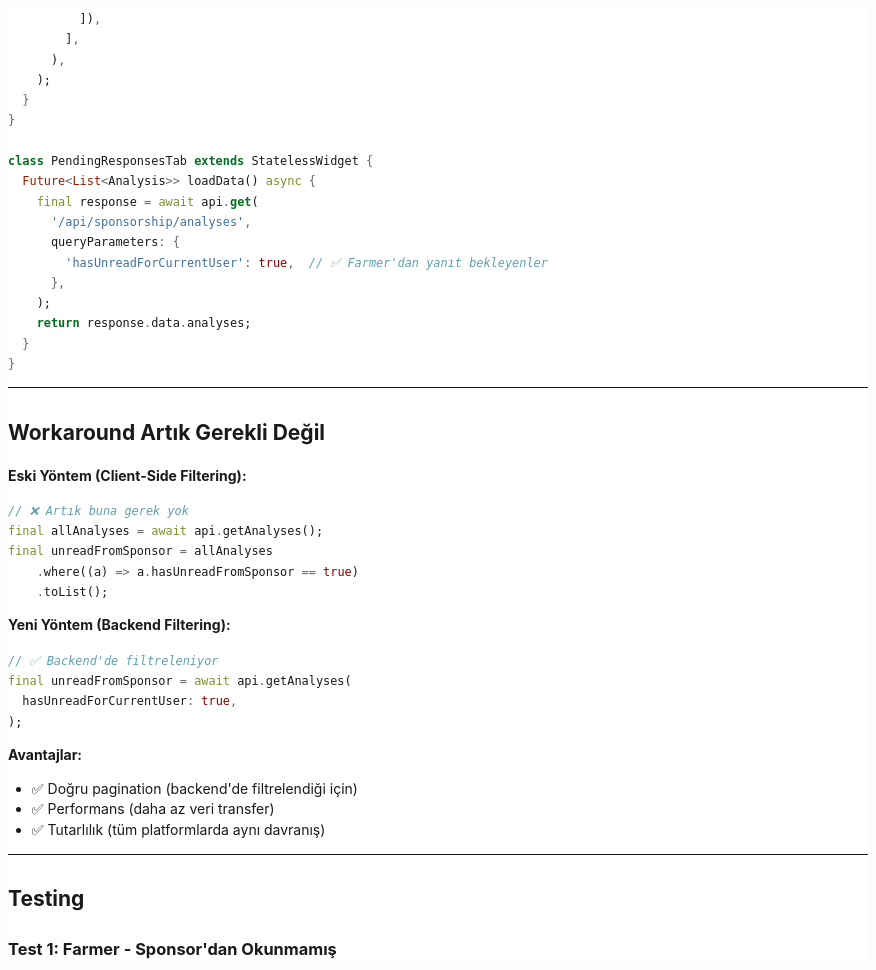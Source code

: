 ```dart
          ]),
        ],
      ),
    );
  }
}

class PendingResponsesTab extends StatelessWidget {
  Future<List<Analysis>> loadData() async {
    final response = await api.get(
      '/api/sponsorship/analyses',
      queryParameters: {
        'hasUnreadForCurrentUser': true,  // ✅ Farmer'dan yanıt bekleyenler
      },
    );
    return response.data.analyses;
  }
}
```

---

## Workaround Artık Gerekli Değil

**Eski Yöntem (Client-Side Filtering):**
```dart
// ❌ Artık buna gerek yok
final allAnalyses = await api.getAnalyses();
final unreadFromSponsor = allAnalyses
    .where((a) => a.hasUnreadFromSponsor == true)
    .toList();
```

**Yeni Yöntem (Backend Filtering):**
```dart
// ✅ Backend'de filtreleniyor
final unreadFromSponsor = await api.getAnalyses(
  hasUnreadForCurrentUser: true,
);
```

**Avantajlar:**
- ✅ Doğru pagination (backend'de filtrelendiği için)
- ✅ Performans (daha az veri transfer)
- ✅ Tutarlılık (tüm platformlarda aynı davranış)

---

## Testing

### Test 1: Farmer - Sponsor'dan Okunmamış
